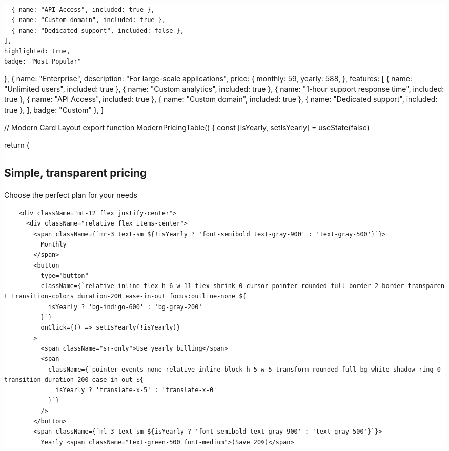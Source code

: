       { name: "API Access", included: true },
      { name: "Custom domain", included: true },
      { name: "Dedicated support", included: false },
    ],
    highlighted: true,
    badge: "Most Popular"
  },
  {
    name: "Enterprise",
    description: "For large-scale applications",
    price: {
      monthly: 59,
      yearly: 588,
    },
    features: [
      { name: "Unlimited users", included: true },
      { name: "Custom analytics", included: true },
      { name: "1-hour support response time", included: true },
      { name: "API Access", included: true },
      { name: "Custom domain", included: true },
      { name: "Dedicated support", included: true },
    ],
    badge: "Custom"
  },
]

// Modern Card Layout
export function ModernPricingTable() {
  const [isYearly, setIsYearly] = useState(false)

  return (
    <div className="py-24 px-4 sm:px-6 lg:px-8 bg-white">
      <div className="max-w-7xl mx-auto">
        <div className="text-center">
          <h2 className="text-3xl font-bold text-gray-900 sm:text-4xl lg:text-5xl">
            Simple, transparent pricing
          </h2>
          <p className="mt-4 text-xl text-gray-600">
            Choose the perfect plan for your needs
          </p>
        </div>

        <div className="mt-12 flex justify-center">
          <div className="relative flex items-center">
            <span className={`mr-3 text-sm ${!isYearly ? 'font-semibold text-gray-900' : 'text-gray-500'}`}>
              Monthly
            </span>
            <button
              type="button"
              className={`relative inline-flex h-6 w-11 flex-shrink-0 cursor-pointer rounded-full border-2 border-transparent transition-colors duration-200 ease-in-out focus:outline-none ${
                isYearly ? 'bg-indigo-600' : 'bg-gray-200'
              }`}
              onClick={() => setIsYearly(!isYearly)}
            >
              <span className="sr-only">Use yearly billing</span>
              <span
                className={`pointer-events-none relative inline-block h-5 w-5 transform rounded-full bg-white shadow ring-0 transition duration-200 ease-in-out ${
                  isYearly ? 'translate-x-5' : 'translate-x-0'
                }`}
              />
            </button>
            <span className={`ml-3 text-sm ${isYearly ? 'font-semibold text-gray-900' : 'text-gray-500'}`}>
              Yearly <span className="text-green-500 font-medium">(Save 20%)</span>